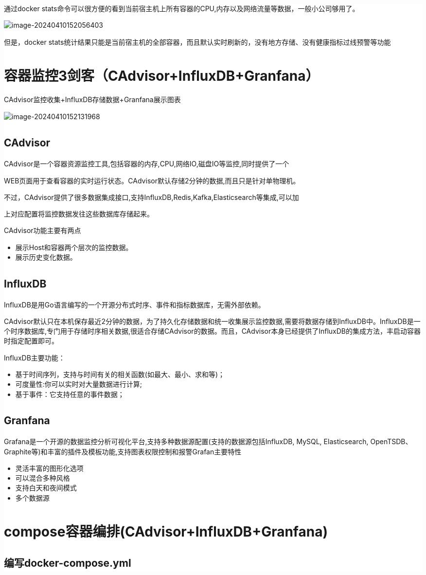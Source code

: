 通过docker stats命令可以很方便的看到当前宿主机上所有容器的CPU,内存以及网络流量等数据，一般小公司够用了。

![image-20240410152056403](https://gitee.com/dongguo4812_admin/image/raw/master/image/202404101724502.png)

但是，docker stats统计结果只能是当前宿主机的全部容器，而且默认实时刷新的，没有地方存储、没有健康指标过线预警等功能

# 容器监控3剑客（CAdvisor+InfluxDB+Granfana）

CAdvisor监控收集+InfluxDB存储数据+Granfana展示图表

![image-20240410152131968](https://gitee.com/dongguo4812_admin/image/raw/master/image/202404101724910.png)

## CAdvisor

CAdvisor是一个容器资源监控工具,包括容器的内存,CPU,网络IO,磁盘IO等监控,同时提供了一个

WEB页面用于查看容器的实时运行状态。CAdvisor默认存储2分钟的数据,而且只是针对单物理机。

不过，CAdvisor提供了很多数据集成接口,支持InfluxDB,Redis,Kafka,Elasticsearch等集成,可以加

上对应配置将监控数据发往这些数据库存储起来。

CAdvisor功能主要有两点

- 展示Host和容器两个层次的监控数据。
- 展示历史变化数据。

## InfluxDB

InfluxDB是用Go语言编写的一个开源分布式时序、事件和指标数据库，无需外部依赖。

CAdvisor默认只在本机保存最近2分钟的数据，为了持久化存储数据和统一收集展示监控数据,需要将数据存储到InfluxDB中。InfluxDB是一个时序数据库,专门用于存储时序相关数据,很适合存储CAdvisor的数据。而且，CAdvisor本身已经提供了InfluxDB的集成方法，丰启动容器时指定配置即可。

InfluxDB主要功能：

- 基于时间序列，支持与时间有关的相关函数(如最大、最小、求和等)；
- 可度量性:你可以实时对大量数据进行计算;
- 基于事件：它支持任意的事件数据；

## Granfana

Grafana是一个开源的数据监控分析可视化平台,支持多种数据源配置(支持的数据源包括InfluxDB, MySQL, Elasticsearch, OpenTSDB、Graphite等)和丰富的插件及模板功能,支持图表权限控制和报警Grafan主要特性

- 灵活丰富的图形化选项
- 可以混合多种风格
- 支持白天和夜间模式
- 多个数据源

# compose容器编排(CAdvisor+InfluxDB+Granfana)

## 编写docker-compose.yml
